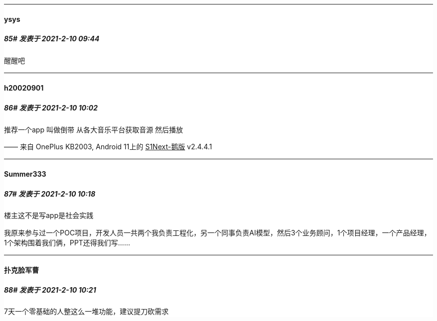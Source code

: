 





*****

####  ysys  
##### 85#       发表于 2021-2-10 09:44




醒醒吧







*****

####  h20020901  
##### 86#       发表于 2021-2-10 10:02




推荐一个app 叫做倒带 从各大音乐平台获取音源 然后播放

—— 来自 OnePlus KB2003, Android 11上的 [S1Next-鹅版](https://github.com/ykrank/S1-Next/releases) v2.4.4.1







*****

####  Summer333  
##### 87#       发表于 2021-2-10 10:18




楼主这不是写app是社会实践

我原来参与过一个POC项目，开发人员一共两个我负责工程化，另一个同事负责AI模型，然后3个业务顾问，1个项目经理，一个产品经理，1个架构围着我们俩，PPT还得我们写……







*****

####  扑克脸军曹  
##### 88#       发表于 2021-2-10 10:21




7天一个零基础的人整这么一堆功能，建议提刀砍需求



